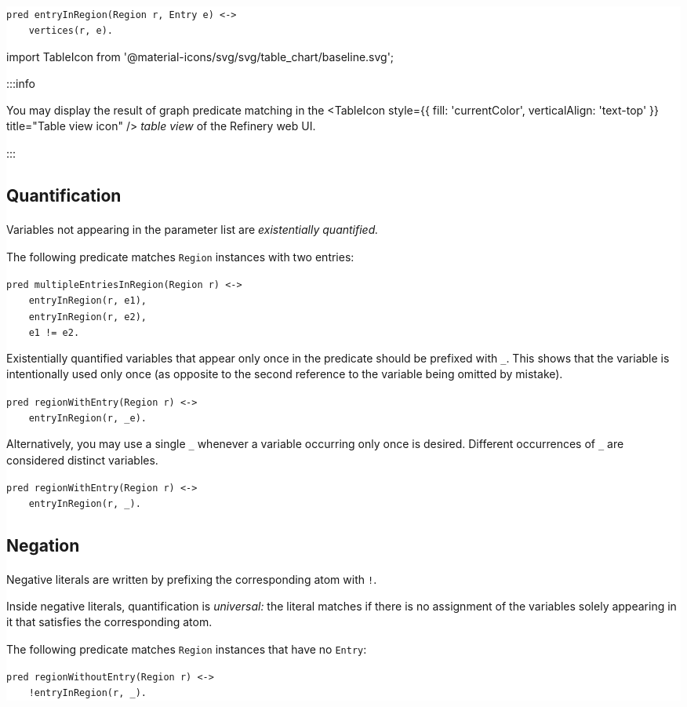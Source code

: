 ```refinery
pred entryInRegion(Region r, Entry e) <->
    vertices(r, e).
```

import TableIcon from '@material-icons/svg/svg/table_chart/baseline.svg';

:::info

You may display the result of graph predicate matching in the <TableIcon style={{ fill: 'currentColor', verticalAlign: 'text-top' }} title="Table view icon" />&nbsp;_table view_ of the Refinery web UI.

:::

## Quantification

Variables not appearing in the parameter list are _existentially quantified._

The following predicate matches `Region` instances with two entries:

```refinery
pred multipleEntriesInRegion(Region r) <->
    entryInRegion(r, e1),
    entryInRegion(r, e2),
    e1 != e2.
```

Existentially quantified variables that appear only once in the predicate should be prefixed with `_`. This shows that the variable is intentionally used only once (as opposite to the second reference to the variable being omitted by mistake).

```refinery
pred regionWithEntry(Region r) <->
    entryInRegion(r, _e).
```

Alternatively, you may use a single `_` whenever a variable occurring only once is desired. Different occurrences of `_` are considered distinct variables.

```refinery
pred regionWithEntry(Region r) <->
    entryInRegion(r, _).
```

## Negation

Negative literals are written by prefixing the corresponding atom with `!`.

Inside negative literals, quantification is _universal:_ the literal matches if there is no assignment of the variables solely appearing in it that satisfies the corresponding atom.

The following predicate matches `Region` instances that have no `Entry`:

```refinery
pred regionWithoutEntry(Region r) <->
    !entryInRegion(r, _).
```
